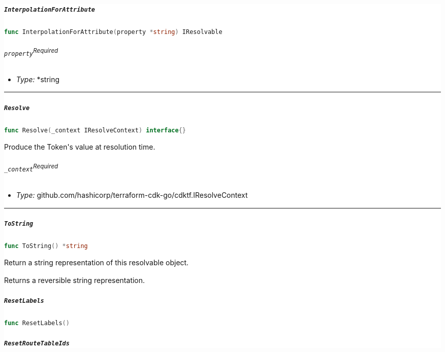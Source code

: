 ##### `InterpolationForAttribute` <a name="InterpolationForAttribute" id="@cdktf/provider-azurerm.expressRouteConnection.ExpressRouteConnectionRoutingPropagatedRouteTableOutputReference.interpolationForAttribute"></a>

```go
func InterpolationForAttribute(property *string) IResolvable
```

###### `property`<sup>Required</sup> <a name="property" id="@cdktf/provider-azurerm.expressRouteConnection.ExpressRouteConnectionRoutingPropagatedRouteTableOutputReference.interpolationForAttribute.parameter.property"></a>

- *Type:* *string

---

##### `Resolve` <a name="Resolve" id="@cdktf/provider-azurerm.expressRouteConnection.ExpressRouteConnectionRoutingPropagatedRouteTableOutputReference.resolve"></a>

```go
func Resolve(_context IResolveContext) interface{}
```

Produce the Token's value at resolution time.

###### `_context`<sup>Required</sup> <a name="_context" id="@cdktf/provider-azurerm.expressRouteConnection.ExpressRouteConnectionRoutingPropagatedRouteTableOutputReference.resolve.parameter._context"></a>

- *Type:* github.com/hashicorp/terraform-cdk-go/cdktf.IResolveContext

---

##### `ToString` <a name="ToString" id="@cdktf/provider-azurerm.expressRouteConnection.ExpressRouteConnectionRoutingPropagatedRouteTableOutputReference.toString"></a>

```go
func ToString() *string
```

Return a string representation of this resolvable object.

Returns a reversible string representation.

##### `ResetLabels` <a name="ResetLabels" id="@cdktf/provider-azurerm.expressRouteConnection.ExpressRouteConnectionRoutingPropagatedRouteTableOutputReference.resetLabels"></a>

```go
func ResetLabels()
```

##### `ResetRouteTableIds` <a name="ResetRouteTableIds" id="@cdktf/provider-azurerm.expressRouteConnection.ExpressRouteConnectionRoutingPropagatedRouteTableOutputReference.resetRouteTableIds"></a>
